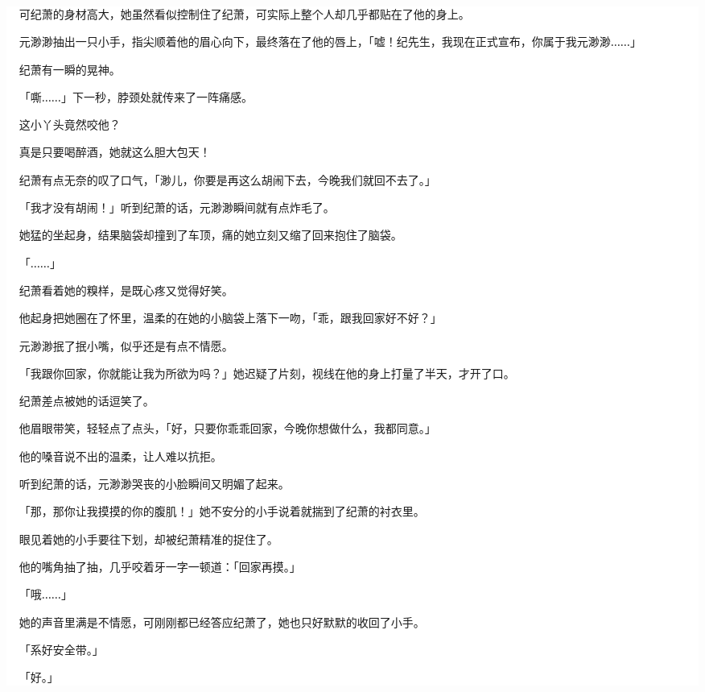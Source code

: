     可纪萧的身材高大，她虽然看似控制住了纪萧，可实际上整个人却几乎都贴在了他的身上。


    元渺渺抽出一只小手，指尖顺着他的眉心向下，最终落在了他的唇上，「嘘！纪先生，我现在正式宣布，你属于我元渺渺……」


    纪萧有一瞬的晃神。


    「嘶……」下一秒，脖颈处就传来了一阵痛感。


    这小丫头竟然咬他？


    真是只要喝醉酒，她就这么胆大包天！


    纪萧有点无奈的叹了口气，「渺儿，你要是再这么胡闹下去，今晚我们就回不去了。」


    「我才没有胡闹！」听到纪萧的话，元渺渺瞬间就有点炸毛了。


    她猛的坐起身，结果脑袋却撞到了车顶，痛的她立刻又缩了回来抱住了脑袋。


    「……」


    纪萧看着她的糗样，是既心疼又觉得好笑。


    他起身把她圈在了怀里，温柔的在她的小脑袋上落下一吻，「乖，跟我回家好不好？」


    元渺渺抿了抿小嘴，似乎还是有点不情愿。


    「我跟你回家，你就能让我为所欲为吗？」她迟疑了片刻，视线在他的身上打量了半天，才开了口。


    纪萧差点被她的话逗笑了。


    他眉眼带笑，轻轻点了点头，「好，只要你乖乖回家，今晚你想做什么，我都同意。」


    他的嗓音说不出的温柔，让人难以抗拒。


    听到纪萧的话，元渺渺哭丧的小脸瞬间又明媚了起来。


    「那，那你让我摸摸的你的腹肌！」她不安分的小手说着就揣到了纪萧的衬衣里。


    眼见着她的小手要往下划，却被纪萧精准的捉住了。


    他的嘴角抽了抽，几乎咬着牙一字一顿道：「回家再摸。」


    「哦……」


    她的声音里满是不情愿，可刚刚都已经答应纪萧了，她也只好默默的收回了小手。


    「系好安全带。」


    「好。」
